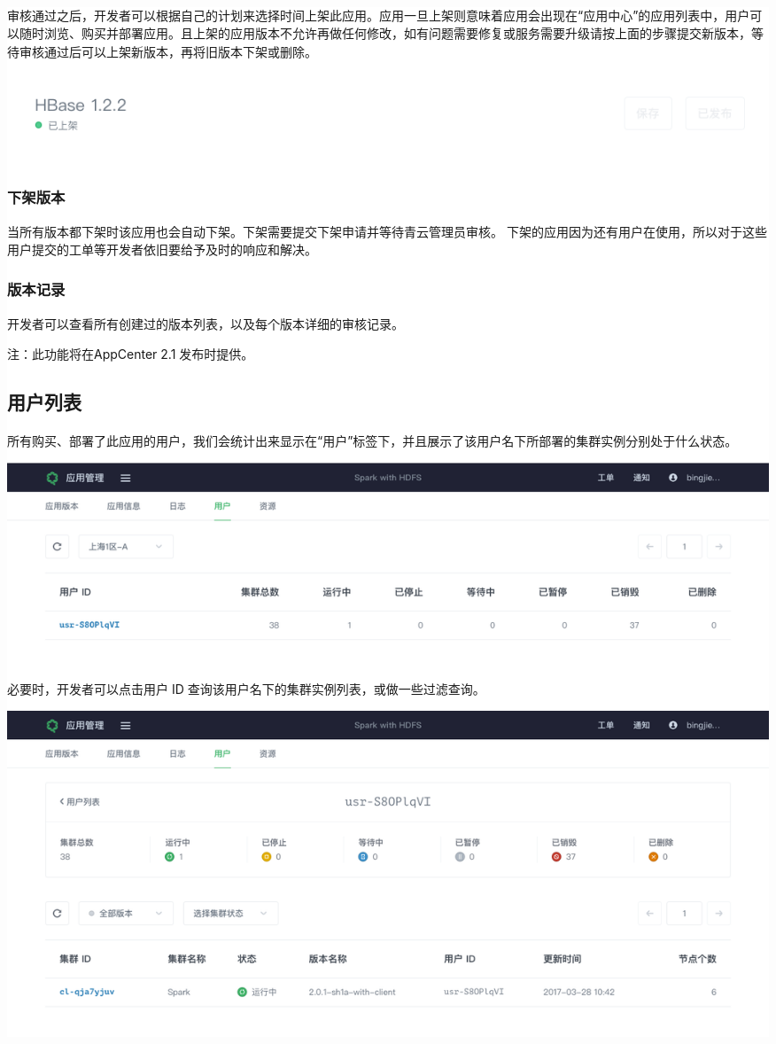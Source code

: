 审核通过之后，开发者可以根据自己的计划来选择时间上架此应用。应用一旦上架则意味着应用会出现在“应用中心”的应用列表中，用户可以随时浏览、购买并部署应用。且上架的应用版本不允许再做任何修改，如有问题需要修复或服务需要升级请按上面的步骤提交新版本，等待审核通过后可以上架新版本，再将旧版本下架或删除。

![release_app_version](developer/images/release_app_version.png)

### 下架版本

当所有版本都下架时该应用也会自动下架。下架需要提交下架申请并等待青云管理员审核。 下架的应用因为还有用户在使用，所以对于这些用户提交的工单等开发者依旧要给予及时的响应和解决。

### 版本记录

开发者可以查看所有创建过的版本列表，以及每个版本详细的审核记录。

注：此功能将在AppCenter 2.1 发布时提供。

## 用户列表

所有购买、部署了此应用的用户，我们会统计出来显示在“用户”标签下，并且展示了该用户名下所部署的集群实例分别处于什么状态。

![app_users](developer/images/app_users.png)

必要时，开发者可以点击用户 ID 查询该用户名下的集群实例列表，或做一些过滤查询。

![app_user](developer/images/app_user.png)
